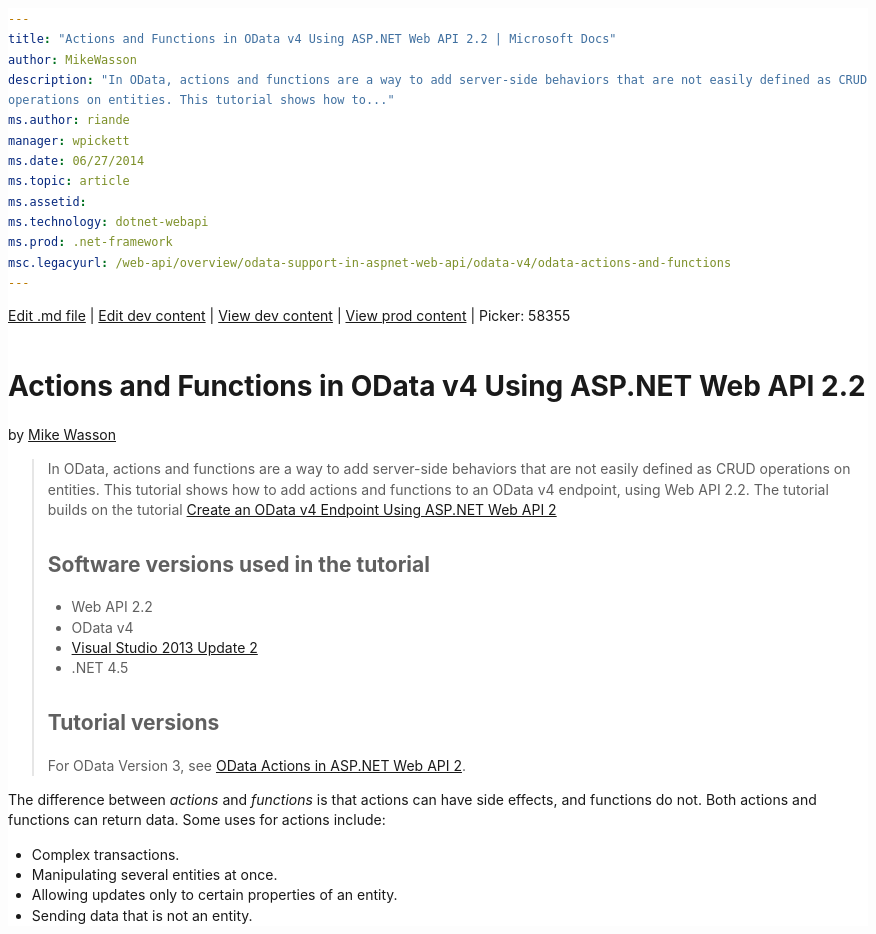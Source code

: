 ```yaml
---
title: "Actions and Functions in OData v4 Using ASP.NET Web API 2.2 | Microsoft Docs"
author: MikeWasson
description: "In OData, actions and functions are a way to add server-side behaviors that are not easily defined as CRUD operations on entities. This tutorial shows how to..."
ms.author: riande
manager: wpickett
ms.date: 06/27/2014
ms.topic: article
ms.assetid: 
ms.technology: dotnet-webapi
ms.prod: .net-framework
msc.legacyurl: /web-api/overview/odata-support-in-aspnet-web-api/odata-v4/odata-actions-and-functions
---
```

[Edit .md file](C:\Projects\msc\dev\Msc.Www\Web.ASP\App_Data\github\web-api\overview\odata-support-in-aspnet-web-api\odata-v4\odata-actions-and-functions.md) | [Edit dev content](http://www.aspdev.net/umbraco#/content/content/edit/58339) | [View dev content](http://docs.aspdev.net/tutorials/web-api/overview/odata-support-in-aspnet-web-api/odata-v4/odata-actions-and-functions.html) | [View prod content](http://www.asp.net/web-api/overview/odata-support-in-aspnet-web-api/odata-v4/odata-actions-and-functions) | Picker: 58355

Actions and Functions in OData v4 Using ASP.NET Web API 2.2
====================
by [Mike Wasson](https://github.com/MikeWasson)

> In OData, actions and functions are a way to add server-side behaviors that are not easily defined as CRUD operations on entities. This tutorial shows how to add actions and functions to an OData v4 endpoint, using Web API 2.2. The tutorial builds on the tutorial [Create an OData v4 Endpoint Using ASP.NET Web API 2](create-an-odata-v4-endpoint.md)
> 
> ## Software versions used in the tutorial
> 
> 
> - Web API 2.2
> - OData v4
> - [Visual Studio 2013 Update 2](https://www.visualstudio.com/downloads/download-visual-studio-vs)
> - .NET 4.5
> 
> 
> ## Tutorial versions
> 
> For OData Version 3, see [OData Actions in ASP.NET Web API 2](../odata-v3/odata-actions.md).


The difference between *actions* and *functions* is that actions can have side effects, and functions do not. Both actions and functions can return data. Some uses for actions include:

- Complex transactions.
- Manipulating several entities at once.
- Allowing updates only to certain properties of an entity.
- Sending data that is not an entity.
